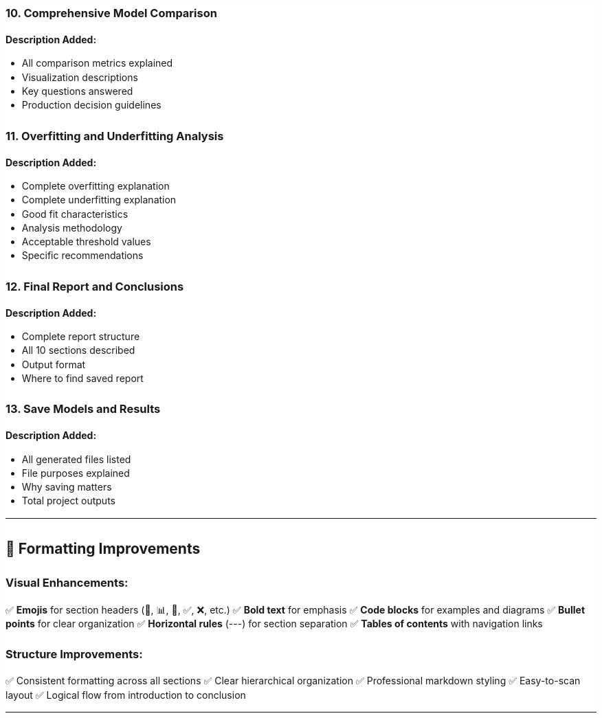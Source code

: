 ### 10. **Comprehensive Model Comparison**
**Description Added:**
- All comparison metrics explained
- Visualization descriptions
- Key questions answered
- Production decision guidelines

### 11. **Overfitting and Underfitting Analysis**
**Description Added:**
- Complete overfitting explanation
- Complete underfitting explanation
- Good fit characteristics
- Analysis methodology
- Acceptable threshold values
- Specific recommendations

### 12. **Final Report and Conclusions**
**Description Added:**
- Complete report structure
- All 10 sections described
- Output format
- Where to find saved report

### 13. **Save Models and Results**
**Description Added:**
- All generated files listed
- File purposes explained
- Why saving matters
- Total project outputs

---

## 🎨 Formatting Improvements

### Visual Enhancements:
✅ **Emojis** for section headers (📝, 📊, 🎯, ✅, ❌, etc.)
✅ **Bold text** for emphasis
✅ **Code blocks** for examples and diagrams
✅ **Bullet points** for clear organization
✅ **Horizontal rules** (---) for section separation
✅ **Tables of contents** with navigation links

### Structure Improvements:
✅ Consistent formatting across all sections
✅ Clear hierarchical organization
✅ Professional markdown styling
✅ Easy-to-scan layout
✅ Logical flow from introduction to conclusion

---